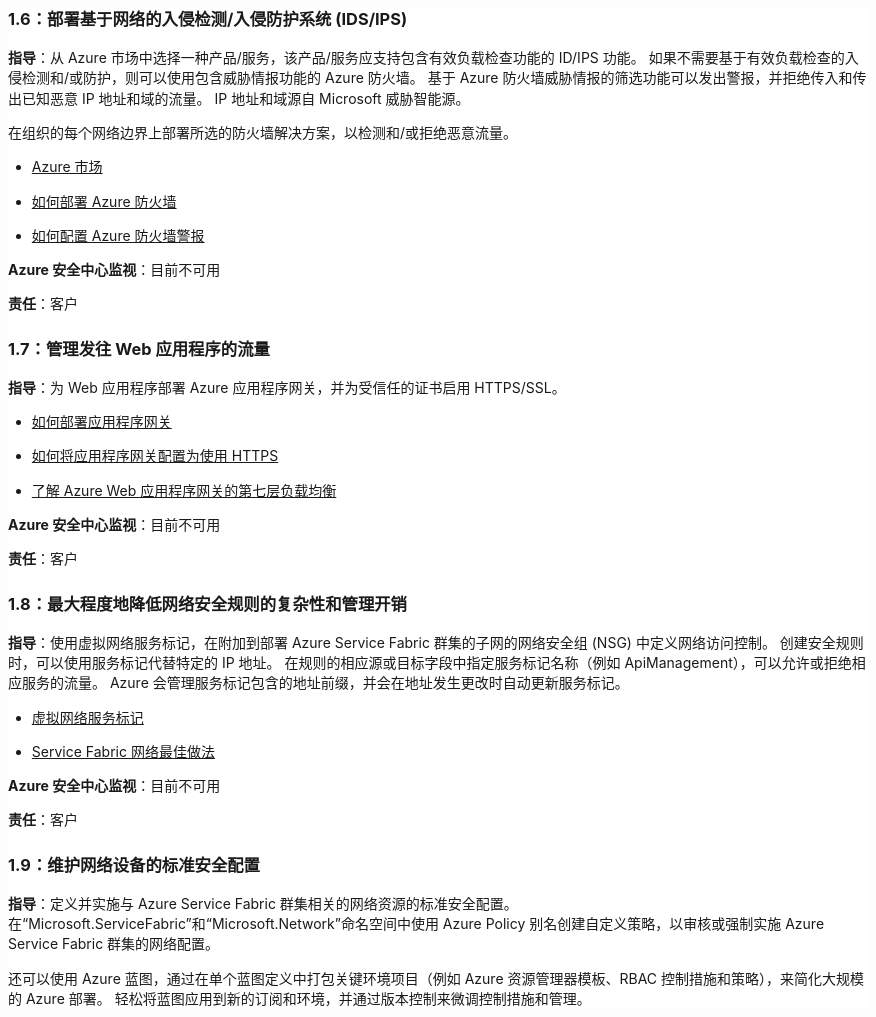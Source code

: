 ### <a name="16-deploy-network-based-intrusion-detectionintrusion-prevention-systems-idsips"></a>1.6：部署基于网络的入侵检测/入侵防护系统 (IDS/IPS)

**指导**：从 Azure 市场中选择一种产品/服务，该产品/服务应支持包含有效负载检查功能的 ID/IPS 功能。 如果不需要基于有效负载检查的入侵检测和/或防护，则可以使用包含威胁情报功能的 Azure 防火墙。 基于 Azure 防火墙威胁情报的筛选功能可以发出警报，并拒绝传入和传出已知恶意 IP 地址和域的流量。 IP 地址和域源自 Microsoft 威胁智能源。

在组织的每个网络边界上部署所选的防火墙解决方案，以检测和/或拒绝恶意流量。

* [Azure 市场](https://market.azure.cn/marketplace/apps/filter?search=Firewall)

* [如何部署 Azure 防火墙](../firewall/tutorial-firewall-deploy-portal.md)

* [如何配置 Azure 防火墙警报](../firewall/threat-intel.md)

**Azure 安全中心监视**：目前不可用

**责任**：客户

### <a name="17-manage-traffic-to-web-applications"></a>1.7：管理发往 Web 应用程序的流量

**指导**：为 Web 应用程序部署 Azure 应用程序网关，并为受信任的证书启用 HTTPS/SSL。

* [如何部署应用程序网关](../application-gateway/quick-create-portal.md)

* [如何将应用程序网关配置为使用 HTTPS](../application-gateway/create-ssl-portal.md)

* [了解 Azure Web 应用程序网关的第七层负载均衡](../application-gateway/overview.md)

**Azure 安全中心监视**：目前不可用

**责任**：客户

### <a name="18-minimize-complexity-and-administrative-overhead-of-network-security-rules"></a>1.8：最大程度地降低网络安全规则的复杂性和管理开销

**指导**：使用虚拟网络服务标记，在附加到部署 Azure Service Fabric 群集的子网的网络安全组 (NSG) 中定义网络访问控制。 创建安全规则时，可以使用服务标记代替特定的 IP 地址。 在规则的相应源或目标字段中指定服务标记名称（例如 ApiManagement），可以允许或拒绝相应服务的流量。 Azure 会管理服务标记包含的地址前缀，并会在地址发生更改时自动更新服务标记。

* [虚拟网络服务标记](../virtual-network/service-tags-overview.md)

* [Service Fabric 网络最佳做法](./service-fabric-best-practices-networking.md)

**Azure 安全中心监视**：目前不可用

**责任**：客户

### <a name="19-maintain-standard-security-configurations-for-network-devices"></a>1.9：维护网络设备的标准安全配置

**指导**：定义并实施与 Azure Service Fabric 群集相关的网络资源的标准安全配置。 在“Microsoft.ServiceFabric”和“Microsoft.Network”命名空间中使用 Azure Policy 别名创建自定义策略，以审核或强制实施 Azure Service Fabric 群集的网络配置。

还可以使用 Azure 蓝图，通过在单个蓝图定义中打包关键环境项目（例如 Azure 资源管理器模板、RBAC 控制措施和策略），来简化大规模的 Azure 部署。 轻松将蓝图应用到新的订阅和环境，并通过版本控制来微调控制措施和管理。
